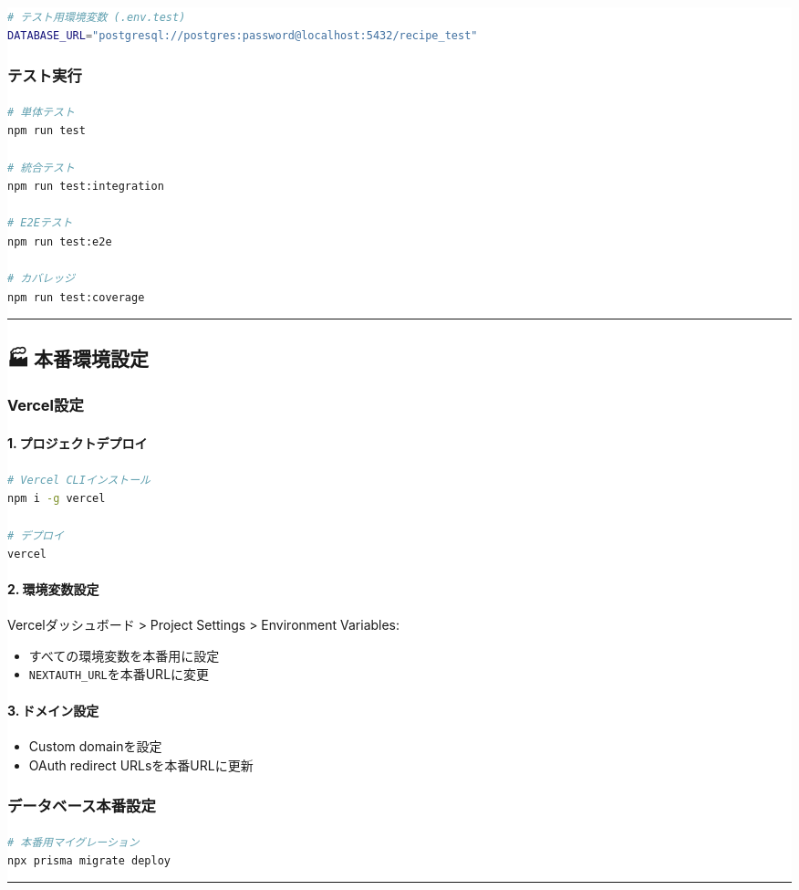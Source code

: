 ```bash
# テスト用環境変数 (.env.test)
DATABASE_URL="postgresql://postgres:password@localhost:5432/recipe_test"
```

### テスト実行

```bash
# 単体テスト
npm run test

# 統合テスト
npm run test:integration

# E2Eテスト
npm run test:e2e

# カバレッジ
npm run test:coverage
```

---

## 🏭 本番環境設定

### Vercel設定

#### 1. プロジェクトデプロイ
```bash
# Vercel CLIインストール
npm i -g vercel

# デプロイ
vercel
```

#### 2. 環境変数設定
Vercelダッシュボード > Project Settings > Environment Variables:
- すべての環境変数を本番用に設定
- `NEXTAUTH_URL`を本番URLに変更

#### 3. ドメイン設定
- Custom domainを設定
- OAuth redirect URLsを本番URLに更新

### データベース本番設定

```bash
# 本番用マイグレーション
npx prisma migrate deploy
```

---

